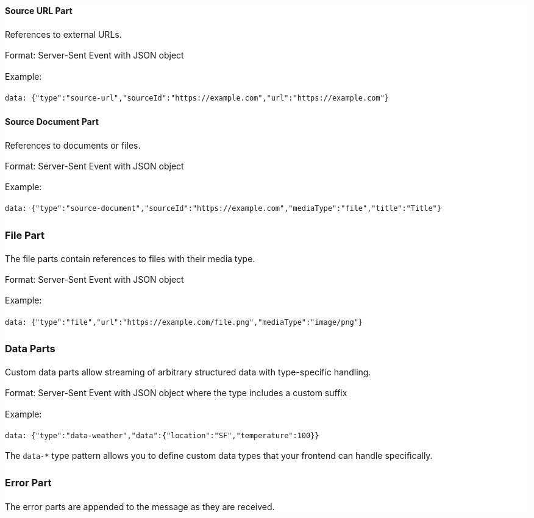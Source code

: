 #### Source URL Part

References to external URLs.

Format: Server-Sent Event with JSON object

Example:

```
data: {"type":"source-url","sourceId":"https://example.com","url":"https://example.com"}

```

#### Source Document Part

References to documents or files.

Format: Server-Sent Event with JSON object

Example:

```
data: {"type":"source-document","sourceId":"https://example.com","mediaType":"file","title":"Title"}

```

### File Part

The file parts contain references to files with their media type.

Format: Server-Sent Event with JSON object

Example:

```
data: {"type":"file","url":"https://example.com/file.png","mediaType":"image/png"}

```

### Data Parts

Custom data parts allow streaming of arbitrary structured data with type-specific handling.

Format: Server-Sent Event with JSON object where the type includes a custom suffix

Example:

```
data: {"type":"data-weather","data":{"location":"SF","temperature":100}}

```

The `data-*` type pattern allows you to define custom data types that your frontend can handle specifically.

### Error Part

The error parts are appended to the message as they are received.
